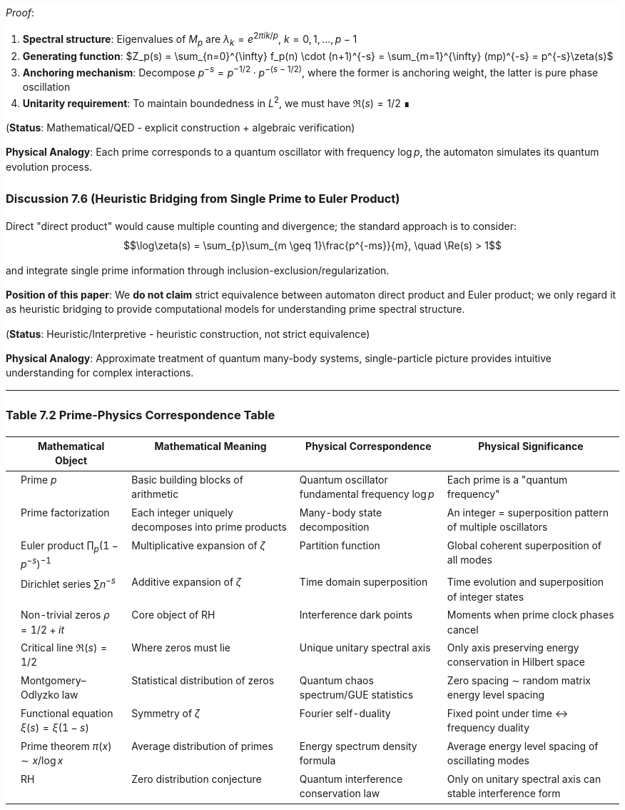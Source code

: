 *Proof*:
1. **Spectral structure**: Eigenvalues of $M_p$ are $\lambda_k = e^{2\pi ik/p}$, $k = 0, 1, \ldots, p-1$
2. **Generating function**: $Z_p(s) = \sum_{n=0}^{\infty} f_p(n) \cdot (n+1)^{-s} = \sum_{m=1}^{\infty} (mp)^{-s} = p^{-s}\zeta(s)$
3. **Anchoring mechanism**: Decompose $p^{-s} = p^{-1/2} \cdot p^{-(s-1/2)}$, where the former is anchoring weight, the latter is pure phase oscillation
4. **Unitarity requirement**: To maintain boundedness in $L^2$, we must have $\Re(s) = 1/2$ ∎

(**Status**: Mathematical/QED - explicit construction + algebraic verification)

**Physical Analogy**: Each prime corresponds to a quantum oscillator with frequency $\log p$, the automaton simulates its quantum evolution process.

### Discussion 7.6 (Heuristic Bridging from Single Prime to Euler Product)
Direct "direct product" would cause multiple counting and divergence; the standard approach is to consider:
$$\log\zeta(s) = \sum_{p}\sum_{m \geq 1}\frac{p^{-ms}}{m}, \quad \Re(s) > 1$$

and integrate single prime information through inclusion-exclusion/regularization.

**Position of this paper**: We **do not claim** strict equivalence between automaton direct product and Euler product; we only regard it as heuristic bridging to provide computational models for understanding prime spectral structure.

(**Status**: Heuristic/Interpretive - heuristic construction, not strict equivalence)

**Physical Analogy**: Approximate treatment of quantum many-body systems, single-particle picture provides intuitive understanding for complex interactions.

---

### Table 7.2 Prime-Physics Correspondence Table

|| Mathematical Object | Mathematical Meaning | Physical Correspondence | Physical Significance |
|---|---------------------|----------------------|-------------------------|----------------------|
|| Prime $p$ | Basic building blocks of arithmetic | Quantum oscillator fundamental frequency $\log p$ | Each prime is a "quantum frequency" |
|| Prime factorization | Each integer uniquely decomposes into prime products | Many-body state decomposition | An integer = superposition pattern of multiple oscillators |
|| Euler product $\prod_{p}(1-p^{-s})^{-1}$ | Multiplicative expansion of $\zeta$ | Partition function | Global coherent superposition of all modes |
|| Dirichlet series $\sum n^{-s}$ | Additive expansion of $\zeta$ | Time domain superposition | Time evolution and superposition of integer states |
|| Non-trivial zeros $\rho = 1/2 + it$ | Core object of RH | Interference dark points | Moments when prime clock phases cancel |
|| Critical line $\Re(s)=1/2$ | Where zeros must lie | Unique unitary spectral axis | Only axis preserving energy conservation in Hilbert space |
|| Montgomery–Odlyzko law | Statistical distribution of zeros | Quantum chaos spectrum/GUE statistics | Zero spacing ∼ random matrix energy level spacing |
|| Functional equation $\xi(s)=\xi(1-s)$ | Symmetry of $\zeta$ | Fourier self-duality | Fixed point under time ↔ frequency duality |
|| Prime theorem $\pi(x)\sim x/\log x$ | Average distribution of primes | Energy spectrum density formula | Average energy level spacing of oscillating modes |
|| RH | Zero distribution conjecture | Quantum interference conservation law | Only on unitary spectral axis can stable interference form |
